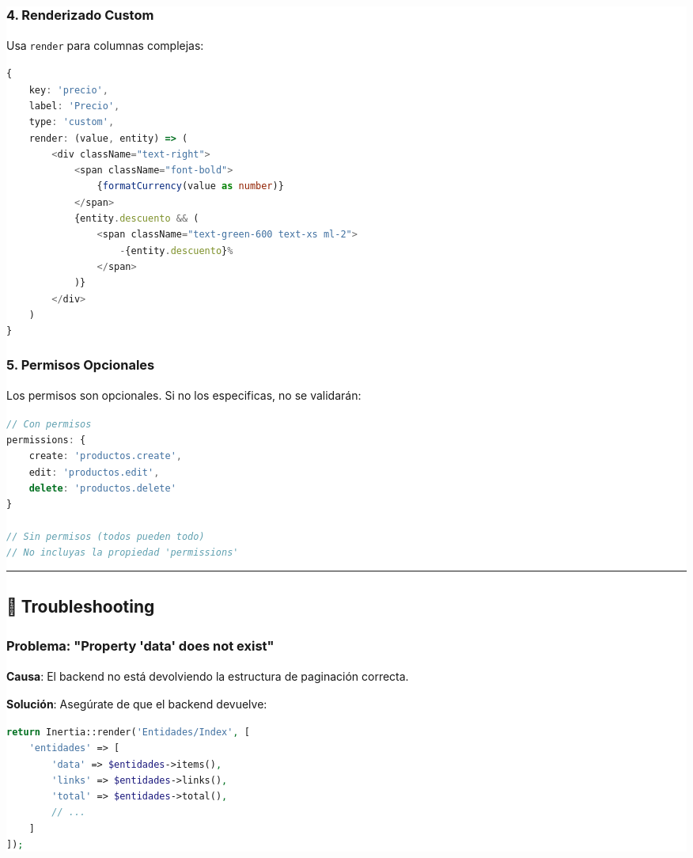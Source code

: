 ### 4. Renderizado Custom

Usa `render` para columnas complejas:

```typescript
{
    key: 'precio',
    label: 'Precio',
    type: 'custom',
    render: (value, entity) => (
        <div className="text-right">
            <span className="font-bold">
                {formatCurrency(value as number)}
            </span>
            {entity.descuento && (
                <span className="text-green-600 text-xs ml-2">
                    -{entity.descuento}%
                </span>
            )}
        </div>
    )
}
```

### 5. Permisos Opcionales

Los permisos son opcionales. Si no los especificas, no se validarán:

```typescript
// Con permisos
permissions: {
    create: 'productos.create',
    edit: 'productos.edit',
    delete: 'productos.delete'
}

// Sin permisos (todos pueden todo)
// No incluyas la propiedad 'permissions'
```

---

## 🔧 Troubleshooting

### Problema: "Property 'data' does not exist"

**Causa**: El backend no está devolviendo la estructura de paginación correcta.

**Solución**: Asegúrate de que el backend devuelve:
```php
return Inertia::render('Entidades/Index', [
    'entidades' => [
        'data' => $entidades->items(),
        'links' => $entidades->links(),
        'total' => $entidades->total(),
        // ...
    ]
]);
```
